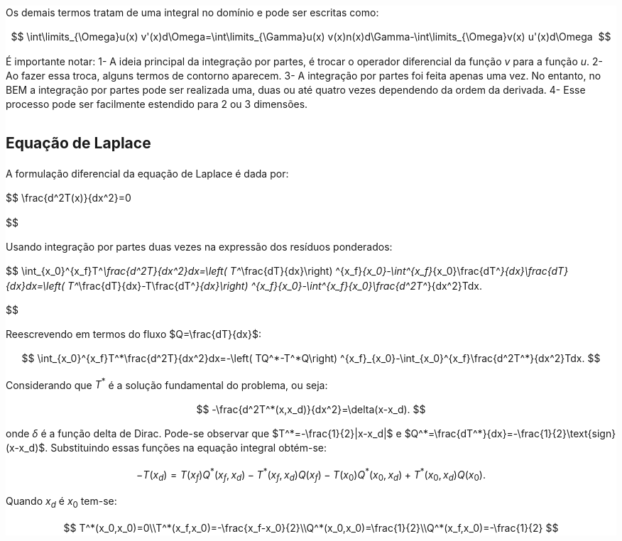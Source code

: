 Os demais termos tratam de uma integral no domínio e pode ser escritas como:

$$
\int\limits_{\Omega}u(x) v'(x)d\Omega=\int\limits_{\Gamma}u(x) v(x)n(x)d\Gamma-\int\limits_{\Omega}v(x) u'(x)d\Omega 
$$

É importante notar:
1- A ideia principal da integração por partes, é trocar o operador diferencial da função $v$ para a função $u$.
2- Ao fazer essa troca, alguns termos de contorno aparecem.
3- A integração por partes foi feita apenas uma vez. No entanto, no BEM a integração por partes pode ser realizada uma, duas ou até quatro vezes dependendo da ordem da derivada.
4- Esse processo pode ser facilmente estendido para 2 ou 3 dimensões.

## Equação de Laplace

A formulação diferencial da equação de Laplace é dada por:

$$
\frac{d^2T(x)}{dx^2}=0

$$

Usando integração por partes duas vezes na expressão dos resíduos ponderados:

$$
\int_{x_0}^{x_f}T^*\frac{d^2T}{dx^2}dx=\left( T^*\frac{dT}{dx}\right) ^{x_f}_{x_0}-\int^{x_f}_{x_0}\frac{dT^*}{dx}\frac{dT}{dx}dx=\left( T^*\frac{dT}{dx}-T\frac{dT^*}{dx}\right) ^{x_f}_{x_0}-\int^{x_f}_{x_0}\frac{d^2T^*}{dx^2}Tdx.

$$

Reescrevendo em termos do fluxo $Q=\frac{dT}{dx}$:

$$
\int_{x_0}^{x_f}T^*\frac{d^2T}{dx^2}dx=-\left( TQ^*-T^*Q\right) ^{x_f}_{x_0}-\int_{x_0}^{x_f}\frac{d^2T^*}{dx^2}Tdx.
$$

Considerando que $T^*$ é a solução fundamental do problema, ou seja:

$$
-\frac{d^2T^*(x,x_d)}{dx^2}=\delta(x-x_d).
$$

onde $\delta$ é a função delta de Dirac.  Pode-se observar que $T^*=-\frac{1}{2}|x-x_d|$ e $Q^*=\frac{dT^*}{dx}=-\frac{1}{2}\text{sign}(x-x_d)$. Substituindo essas funções na equação integral obtém-se:

$$
-T(x_d)= T(x_f)Q^*(x_f,x_d)-T^*(x_f,x_d)Q(x_f)-T(x_0)Q^*(x_0,x_d)+T^*(x_0,x_d)Q(x_0).
$$

Quando $x_d$ é $x_0$ tem-se:

$$
T^*(x_0,x_0)=0\\T^*(x_f,x_0)=-\frac{x_f-x_0}{2}\\Q^*(x_0,x_0)=\frac{1}{2}\\Q^*(x_f,x_0)=-\frac{1}{2}
$$
